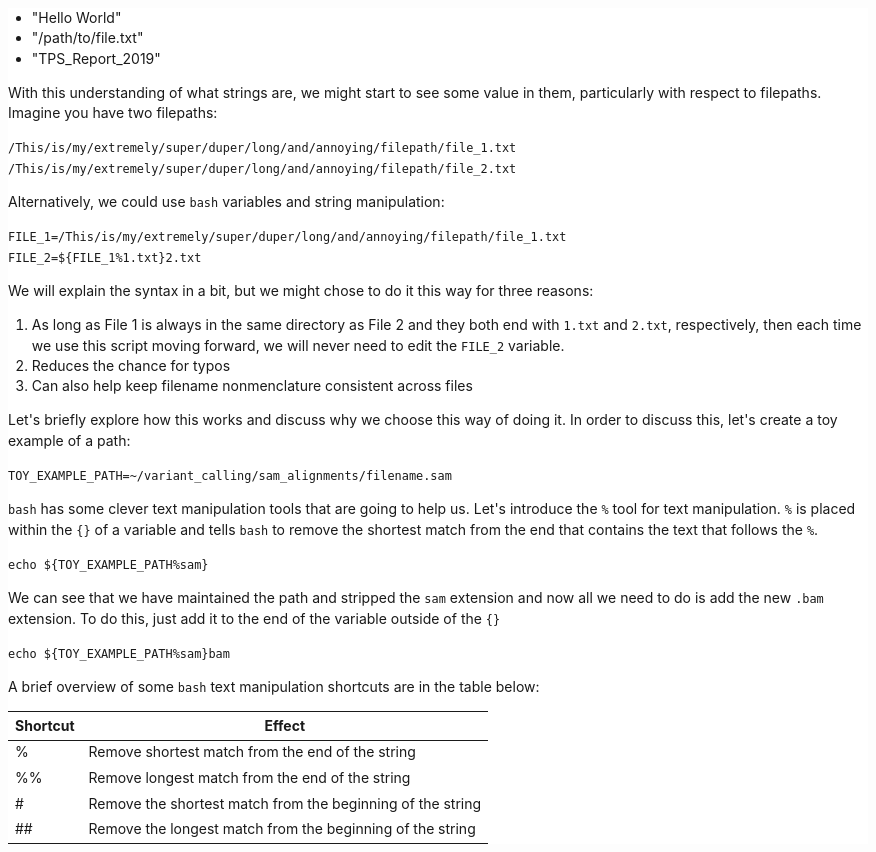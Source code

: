 - "Hello World"
- "/path/to/file.txt"
- "TPS_Report_2019"

With this understanding of what strings are, we might start to see some value in them, particularly with respect to filepaths. Imagine you have two filepaths:

```
/This/is/my/extremely/super/duper/long/and/annoying/filepath/file_1.txt
/This/is/my/extremely/super/duper/long/and/annoying/filepath/file_2.txt
``` 

Alternatively, we could use `bash` variables and string manipulation:

```
FILE_1=/This/is/my/extremely/super/duper/long/and/annoying/filepath/file_1.txt
FILE_2=${FILE_1%1.txt}2.txt
```

We will explain the syntax in a bit, but we might chose to do it this way for three reasons:
1. As long as File 1 is always in the same directory as File 2 and they both end with `1.txt` and `2.txt`, respectively, then each time we use this script moving forward, we will never need to edit the `FILE_2` variable. 
2. Reduces the chance for typos
3. Can also help keep filename nonmenclature consistent across files

Let's briefly explore how this works and discuss why we choose this way of doing it. In order to discuss this, let's create a toy example of a path:

```
TOY_EXAMPLE_PATH=~/variant_calling/sam_alignments/filename.sam
```

`bash` has some clever text manipulation tools that are going to help us. Let's introduce the `%` tool for text manipulation. `%` is placed within the `{}` of a variable and tells `bash` to remove the shortest match from the end that contains the text that follows the `%`.

```
echo ${TOY_EXAMPLE_PATH%sam}
```

We can see that we have maintained the path and stripped the `sam` extension and now all we need to do is add the new `.bam` extension. To do this, just add it to the end of the variable outside of the `{}`

```
echo ${TOY_EXAMPLE_PATH%sam}bam
```

A brief overview of some `bash` text manipulation shortcuts are in the table below:

| Shortcut | Effect |
|------|------|
| % | Remove shortest match from the end of the string |
| %% | Remove longest match from the end of the string|
| # | Remove the shortest match from the beginning of the string|
| ## | Remove the longest match from the beginning of the string|

